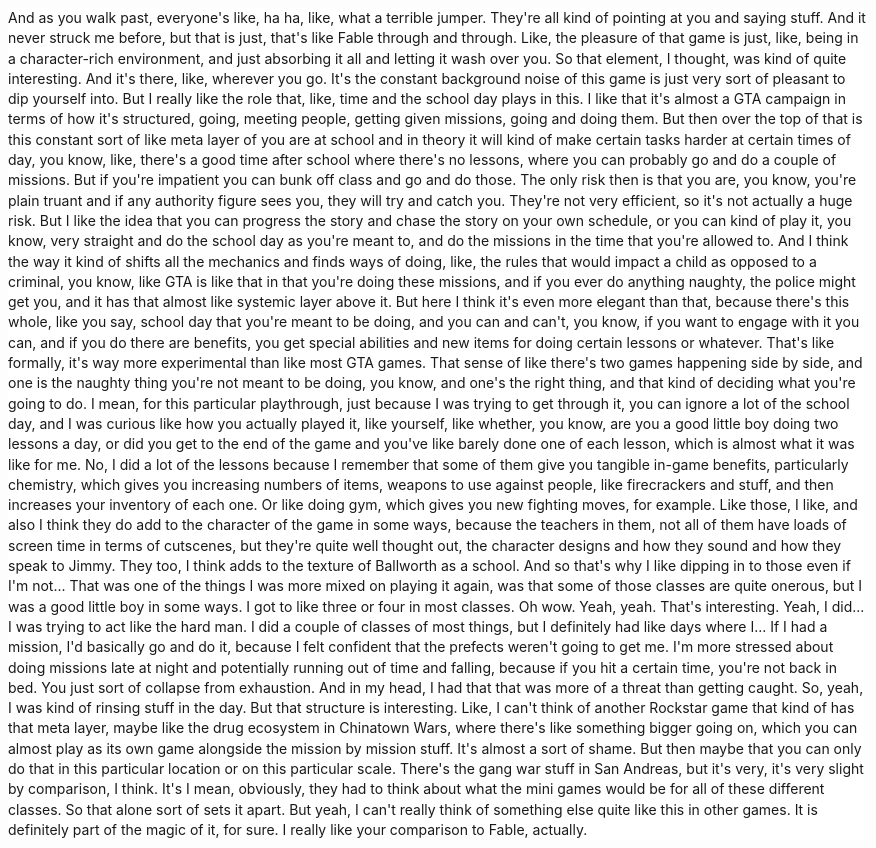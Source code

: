 And as you walk past, everyone's like, ha ha, like, what a terrible jumper. They're all kind of pointing at you and saying stuff. And it never struck me before, but that is just, that's like Fable through and through.
Like, the pleasure of that game is just, like, being in a character-rich environment, and just absorbing it all and letting it wash over you. So that element, I thought, was kind of quite interesting. And it's there, like, wherever you go.
It's the constant background noise of this game is just very sort of pleasant to dip yourself into. But I really like the role that, like, time and the school day plays in this. I like that it's almost a GTA campaign in terms of how it's structured, going, meeting people, getting given missions, going and doing them.
But then over the top of that is this constant sort of like meta layer of you are at school and in theory it will kind of make certain tasks harder at certain times of day, you know, like, there's a good time after school where there's no lessons, where you can probably go and do a couple of missions. But if you're impatient you can bunk off class and go and do those. The only risk then is that you are, you know, you're plain truant and if any authority figure sees you, they will try and catch you.
They're not very efficient, so it's not actually a huge risk. But I like the idea that you can progress the story and chase the story on your own schedule, or you can kind of play it, you know, very straight and do the school day as you're meant to, and do the missions in the time that you're allowed to. And I think the way it kind of shifts all the mechanics and finds ways of doing, like, the rules that would impact a child as opposed to a criminal, you know, like GTA is like that in that you're doing these missions, and if you ever do anything naughty, the police might get you, and it has that almost like systemic layer above it.
But here I think it's even more elegant than that, because there's this whole, like you say, school day that you're meant to be doing, and you can and can't, you know, if you want to engage with it you can, and if you do there are benefits, you get special abilities and new items for doing certain lessons or whatever. That's like formally, it's way more experimental than like most GTA games. That sense of like there's two games happening side by side, and one is the naughty thing you're not meant to be doing, you know, and one's the right thing, and that kind of deciding what you're going to do.
I mean, for this particular playthrough, just because I was trying to get through it, you can ignore a lot of the school day, and I was curious like how you actually played it, like yourself, like whether, you know, are you a good little boy doing two lessons a day, or did you get to the end of the game and you've like barely done one of each lesson, which is almost what it was like for me.
No, I did a lot of the lessons because I remember that some of them give you tangible in-game benefits, particularly chemistry, which gives you increasing numbers of items, weapons to use against people, like firecrackers and stuff, and then increases your inventory of each one. Or like doing gym, which gives you new fighting moves, for example. Like those, I like, and also I think they do add to the character of the game in some ways, because the teachers in them, not all of them have loads of screen time in terms of cutscenes, but they're quite well thought out, the character designs and how they sound and how they speak to Jimmy.
They too, I think adds to the texture of Ballworth as a school. And so that's why I like dipping in to those even if I'm not... That was one of the things I was more mixed on playing it again, was that some of those classes are quite onerous, but I was a good little boy in some ways.
I got to like three or four in most classes.
Oh wow.
Yeah, yeah.
That's interesting. Yeah, I did... I was trying to act like the hard man.
I did a couple of classes of most things, but I definitely had like days where I... If I had a mission, I'd basically go and do it, because I felt confident that the prefects weren't going to get me. I'm more stressed about doing missions late at night and potentially running out of time and falling, because if you hit a certain time, you're not back in bed.
You just sort of collapse from exhaustion. And in my head, I had that that was more of a threat than getting caught. So, yeah, I was kind of rinsing stuff in the day.
But that structure is interesting. Like, I can't think of another Rockstar game that kind of has that meta layer, maybe like the drug ecosystem in Chinatown Wars, where there's like something bigger going on, which you can almost play as its own game alongside the mission by mission stuff. It's almost a sort of shame.
But then maybe that you can only do that in this particular location or on this particular scale.
There's the gang war stuff in San Andreas, but it's very, it's very slight by comparison, I think. It's I mean, obviously, they had to think about what the mini games would be for all of these different classes. So that alone sort of sets it apart.
But yeah, I can't really think of something else quite like this in other games. It is definitely part of the magic of it, for sure. I really like your comparison to Fable, actually.